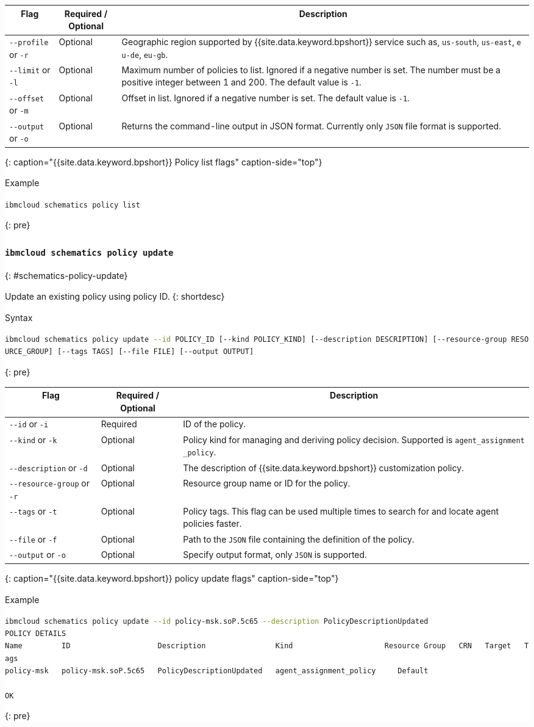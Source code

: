 | Flag | Required / Optional |Description |
| ----- | -------- | ------ |
| `--profile` or `-r` | Optional | Geographic region supported by {{site.data.keyword.bpshort}} service such as, `us-south`, `us-east`, `eu-de`, `eu-gb`.|
| `--limit` or `-l` | Optional |  Maximum number of policies to list. Ignored if a negative number is set. The number must be a positive integer between 1 and 200. The default value is `-1`.|
| `--offset`or `-m`| Optional | Offset in list. Ignored if a negative number is set. The default value is `-1`.|
| `--output` or `-o` |  Optional | Returns the command-line output in JSON format. Currently only `JSON` file format is supported.|
{: caption="{{site.data.keyword.bpshort}} Policy list flags" caption-side="top"}

Example

```sh
ibmcloud schematics policy list 
```
{: pre}

### `ibmcloud schematics policy update`
{: #schematics-policy-update}

Update an existing policy using policy ID. 
{: shortdesc}

Syntax

```sh
ibmcloud schematics policy update --id POLICY_ID [--kind POLICY_KIND] [--description DESCRIPTION] [--resource-group RESOURCE_GROUP] [--tags TAGS] [--file FILE] [--output OUTPUT]
```
{: pre}

| Flag | Required / Optional |Description |
| ----- | -------- | ------ |
|   `--id` or `-i` | Required | ID of the policy. |
|   `--kind` or `-k` | Optional | Policy kind for managing and deriving policy decision. Supported is `agent_assignment_policy`. |
|   `--description` or `-d` | Optional |  The description of {{site.data.keyword.bpshort}} customization policy. |
|   `--resource-group` or `-r` | Optional |  Resource group name or ID for the policy. |
|   `--tags` or `-t` | Optional |     Policy tags. This flag can be used multiple times to search for and locate agent policies faster. |
|   `--file` or `-f`  | Optional |    Path to the `JSON` file containing the definition of the policy. |
|   `--output` or `-o`  | Optional |  Specify output format, only `JSON` is supported. |
{: caption="{{site.data.keyword.bpshort}} policy update flags" caption-side="top"}

Example

```sh
ibmcloud schematics policy update --id policy-msk.soP.5c65 --description PolicyDescriptionUpdated
POLICY DETAILS
Name         ID                    Description                Kind                     Resource Group   CRN   Target   Tags   
policy-msk   policy-msk.soP.5c65   PolicyDescriptionUpdated   agent_assignment_policy     Default                            
                                   
OK
```
{: pre}
